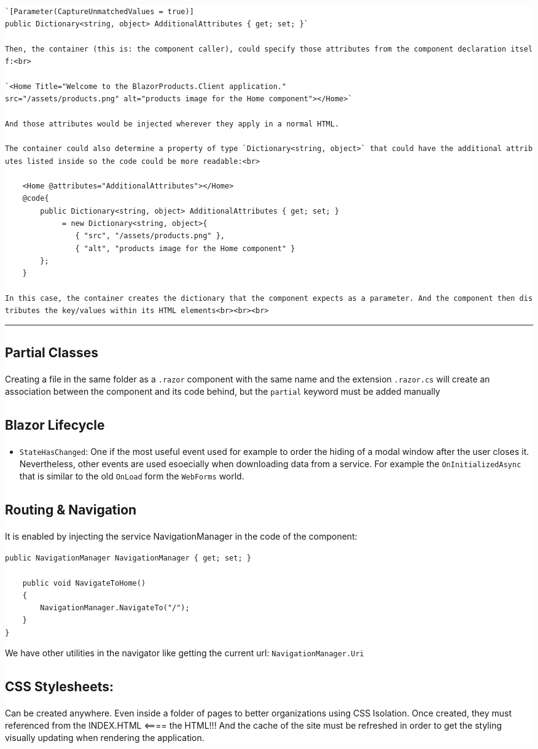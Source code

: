 	`[Parameter(CaptureUnmatchedValues = true)]
	public Dictionary<string, object> AdditionalAttributes { get; set; }`  
				
	Then, the container (this is: the component caller), could specify those attributes from the component declaration itself:<br>

	`<Home Title="Welcome to the BlazorProducts.Client application." 
	src="/assets/products.png" alt="products image for the Home component"></Home>`  

	And those attributes would be injected wherever they apply in a normal HTML.  
	
	The container could also determine a property of type `Dictionary<string, object>` that could have the additional attributes listed inside so the code could be more readable:<br>

		<Home @attributes="AdditionalAttributes"></Home>  
		@code{
			public Dictionary<string, object> AdditionalAttributes { get; set; }
				 = new Dictionary<string, object>{
					{ "src", "/assets/products.png" },
					{ "alt", "products image for the Home component" }
			};
		}

	In this case, the container creates the dictionary that the component expects as a parameter. And the component then distributes the key/values within its HTML elements<br><br><br>

-----------------------------------

## Partial Classes

Creating a file in the same folder as a `.razor` component with the same name and the extension `.razor.cs` will create an association between the component and its code behind, but the `partial` keyword must be added manually
	

## Blazor Lifecycle	
* `StateHasChanged`: One if the most useful event used for example to order the hiding of a modal window after the user closes it. Nevertheless, other events are used esoecially when downloading data from a service. For example the `OnInitializedAsync` that is similar to the old `OnLoad` form the `WebForms` world.

## Routing & Navigation
It is enabled by injecting the service NavigationManager in the code of the component:
	
	public NavigationManager NavigationManager { get; set; }

        public void NavigateToHome()
        {
            NavigationManager.NavigateTo("/");
        }
    }

We have other utilities in the navigator like getting the current url: `NavigationManager.Uri`

## CSS Stylesheets:
Can be created anywhere. Even inside a folder of pages to better organizations using CSS Isolation. Once created, they must referenced from the INDEX.HTML <==== the HTML!!! And the cache of the site must be refreshed in order to get the styling visually updating when rendering the application.
